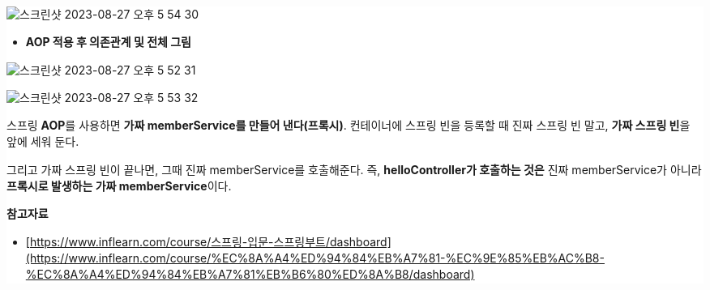 ![스크린샷 2023-08-27 오후 5 54 30](https://github.com/Heo-y-y/SpringConquestRoadmap/assets/112863029/48c889ee-7b26-4c9b-93cf-8781695b6b21)

- **AOP 적용 후 의존관계 및 전체 그림**

![스크린샷 2023-08-27 오후 5 52 31](https://github.com/Heo-y-y/SpringConquestRoadmap/assets/112863029/3143c669-0d17-4dec-a9db-d235777e29de)

![스크린샷 2023-08-27 오후 5 53 32](https://github.com/Heo-y-y/SpringConquestRoadmap/assets/112863029/de1cfb76-6b52-4cdf-af22-5260ff0f61c0)

스프링 **AOP**를 사용하면 **가짜 memberService를 만들어 낸다(프록시)**. 컨테이너에 스프링 빈을 등록할 때 진짜 스프링 빈 말고, **가짜 스프링 빈**을 앞에 세워 둔다. 

그리고 가짜 스프링 빈이 끝나면, 그때 진짜 memberService를 호출해준다. 즉, **helloController가 호출하는 것은** 진짜 memberService가 아니라 **프록시로 발생하는 가짜 memberService**이다.

**참고자료**

- [https://www.inflearn.com/course/스프링-입문-스프링부트/dashboard](https://www.inflearn.com/course/%EC%8A%A4%ED%94%84%EB%A7%81-%EC%9E%85%EB%AC%B8-%EC%8A%A4%ED%94%84%EB%A7%81%EB%B6%80%ED%8A%B8/dashboard)
